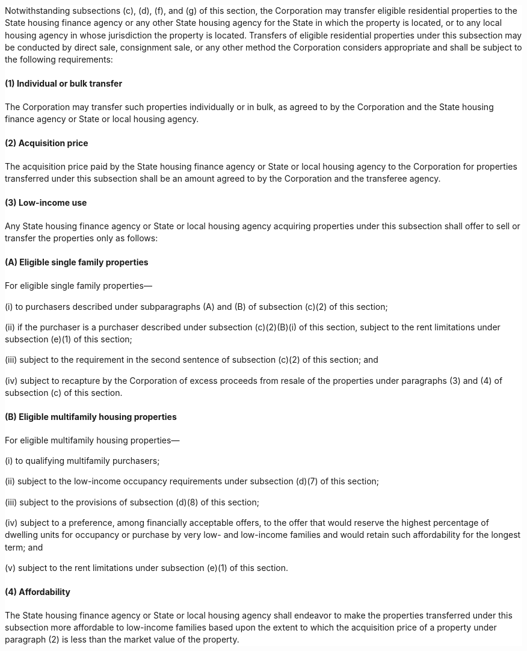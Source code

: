Notwithstanding subsections (c), (d), (f), and (g) of this section, the Corporation may transfer eligible residential properties to the State housing finance agency or any other State housing agency for the State in which the property is located, or to any local housing agency in whose jurisdiction the property is located. Transfers of eligible residential properties under this subsection may be conducted by direct sale, consignment sale, or any other method the Corporation considers appropriate and shall be subject to the following requirements:

#### (1) Individual or bulk transfer ####

The Corporation may transfer such properties individually or in bulk, as agreed to by the Corporation and the State housing finance agency or State or local housing agency.

#### (2) Acquisition price ####

The acquisition price paid by the State housing finance agency or State or local housing agency to the Corporation for properties transferred under this subsection shall be an amount agreed to by the Corporation and the transferee agency.

#### (3) Low-income use ####

Any State housing finance agency or State or local housing agency acquiring properties under this subsection shall offer to sell or transfer the properties only as follows:

#### (A) Eligible single family properties ####

For eligible single family properties—

(i) to purchasers described under subparagraphs (A) and (B) of subsection (c)(2) of this section;

(ii) if the purchaser is a purchaser described under subsection (c)(2)(B)(i) of this section, subject to the rent limitations under subsection (e)(1) of this section;

(iii) subject to the requirement in the second sentence of subsection (c)(2) of this section; and

(iv) subject to recapture by the Corporation of excess proceeds from resale of the properties under paragraphs (3) and (4) of subsection (c) of this section.

#### (B) Eligible multifamily housing properties ####

For eligible multifamily housing properties—

(i) to qualifying multifamily purchasers;

(ii) subject to the low-income occupancy requirements under subsection (d)(7) of this section;

(iii) subject to the provisions of subsection (d)(8) of this section;

(iv) subject to a preference, among financially acceptable offers, to the offer that would reserve the highest percentage of dwelling units for occupancy or purchase by very low- and low-income families and would retain such affordability for the longest term; and

(v) subject to the rent limitations under subsection (e)(1) of this section.

#### (4) Affordability ####

The State housing finance agency or State or local housing agency shall endeavor to make the properties transferred under this subsection more affordable to low-income families based upon the extent to which the acquisition price of a property under paragraph (2) is less than the market value of the property.
